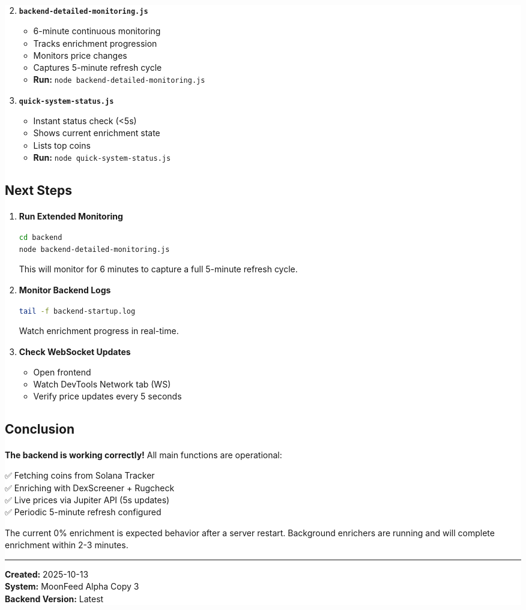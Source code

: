 2. **`backend-detailed-monitoring.js`**
   - 6-minute continuous monitoring
   - Tracks enrichment progression
   - Monitors price changes
   - Captures 5-minute refresh cycle
   - **Run:** `node backend-detailed-monitoring.js`

3. **`quick-system-status.js`**
   - Instant status check (<5s)
   - Shows current enrichment state
   - Lists top coins
   - **Run:** `node quick-system-status.js`

## Next Steps

1. **Run Extended Monitoring**
   ```bash
   cd backend
   node backend-detailed-monitoring.js
   ```
   This will monitor for 6 minutes to capture a full 5-minute refresh cycle.

2. **Monitor Backend Logs**
   ```bash
   tail -f backend-startup.log
   ```
   Watch enrichment progress in real-time.

3. **Check WebSocket Updates**
   - Open frontend
   - Watch DevTools Network tab (WS)
   - Verify price updates every 5 seconds

## Conclusion

**The backend is working correctly!** All main functions are operational:

✅ Fetching coins from Solana Tracker  
✅ Enriching with DexScreener + Rugcheck  
✅ Live prices via Jupiter API (5s updates)  
✅ Periodic 5-minute refresh configured  

The current 0% enrichment is expected behavior after a server restart. Background enrichers are running and will complete enrichment within 2-3 minutes.

---

**Created:** 2025-10-13  
**System:** MoonFeed Alpha Copy 3  
**Backend Version:** Latest  
